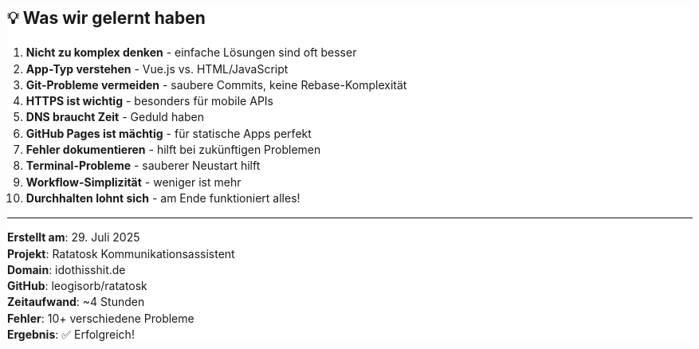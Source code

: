 ## 💡 Was wir gelernt haben

1. **Nicht zu komplex denken** - einfache Lösungen sind oft besser
2. **App-Typ verstehen** - Vue.js vs. HTML/JavaScript
3. **Git-Probleme vermeiden** - saubere Commits, keine Rebase-Komplexität
4. **HTTPS ist wichtig** - besonders für mobile APIs
5. **DNS braucht Zeit** - Geduld haben
6. **GitHub Pages ist mächtig** - für statische Apps perfekt
7. **Fehler dokumentieren** - hilft bei zukünftigen Problemen
8. **Terminal-Probleme** - sauberer Neustart hilft
9. **Workflow-Simplizität** - weniger ist mehr
10. **Durchhalten lohnt sich** - am Ende funktioniert alles!

---

**Erstellt am**: 29. Juli 2025  
**Projekt**: Ratatosk Kommunikationsassistent  
**Domain**: idothisshit.de  
**GitHub**: leogisorb/ratatosk  
**Zeitaufwand**: ~4 Stunden  
**Fehler**: 10+ verschiedene Probleme  
**Ergebnis**: ✅ Erfolgreich! 